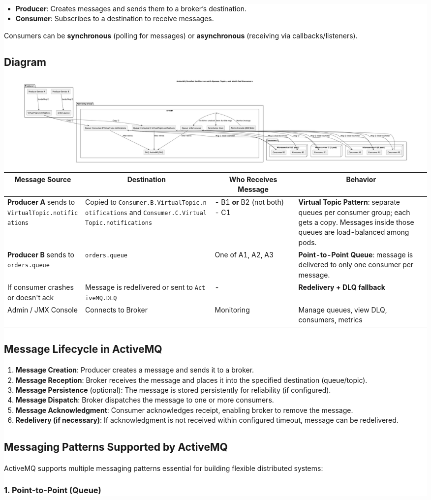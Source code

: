 * **Producer**: Creates messages and sends them to a broker’s destination.
* **Consumer**: Subscribes to a destination to receive messages.

Consumers can be **synchronous** (polling for messages) or **asynchronous** (receiving via callbacks/listeners).

## Diagram

<figure><img src="../../../../../../.gitbook/assets/ActiveMQ_Detailed_Architecture_Diagram.png" alt=""><figcaption></figcaption></figure>

<table data-full-width="true"><thead><tr><th width="144.08203125">Message Source</th><th width="249.46484375">Destination</th><th width="156.0703125">Who Receives Message</th><th>Behavior</th></tr></thead><tbody><tr><td><strong>Producer A</strong> sends to <code>VirtualTopic.notifications</code></td><td>Copied to <code>Consumer.B.VirtualTopic.notifications</code> and <code>Consumer.C.VirtualTopic.notifications</code></td><td>- B1 <strong>or</strong> B2 (not both)<br>- C1</td><td><strong>Virtual Topic Pattern</strong>: separate queues per consumer group; each gets a copy. Messages inside those queues are load-balanced among pods.</td></tr><tr><td><strong>Producer B</strong> sends to <code>orders.queue</code></td><td><code>orders.queue</code></td><td>One of A1, A2, A3</td><td><strong>Point-to-Point Queue</strong>: message is delivered to only one consumer per message.</td></tr><tr><td>If consumer crashes or doesn't ack</td><td>Message is redelivered or sent to <code>ActiveMQ.DLQ</code></td><td>-</td><td><strong>Redelivery + DLQ fallback</strong></td></tr><tr><td>Admin / JMX Console</td><td>Connects to Broker</td><td>Monitoring</td><td>Manage queues, view DLQ, consumers, metrics</td></tr></tbody></table>

## Message Lifecycle in ActiveMQ

1. **Message Creation**: Producer creates a message and sends it to a broker.
2. **Message Reception**: Broker receives the message and places it into the specified destination (queue/topic).
3. **Message Persistence** (optional): The message is stored persistently for reliability (if configured).
4. **Message Dispatch**: Broker dispatches the message to one or more consumers.
5. **Message Acknowledgment**: Consumer acknowledges receipt, enabling broker to remove the message.
6. **Redelivery (if necessary)**: If acknowledgment is not received within configured timeout, message can be redelivered.

## Messaging Patterns Supported by ActiveMQ

ActiveMQ supports multiple messaging patterns essential for building flexible distributed systems:

### 1. Point-to-Point (Queue)
